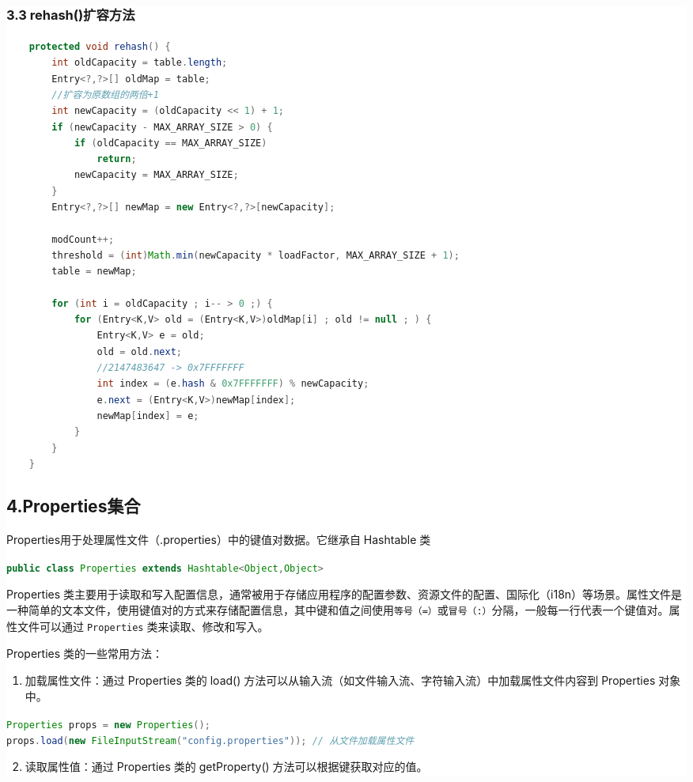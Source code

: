 
### 3.3 rehash()扩容方法

```java
    protected void rehash() {
        int oldCapacity = table.length;
        Entry<?,?>[] oldMap = table;
		//扩容为原数组的两倍+1
        int newCapacity = (oldCapacity << 1) + 1;
        if (newCapacity - MAX_ARRAY_SIZE > 0) {
            if (oldCapacity == MAX_ARRAY_SIZE)
                return;
            newCapacity = MAX_ARRAY_SIZE;
        }
        Entry<?,?>[] newMap = new Entry<?,?>[newCapacity];

        modCount++;
        threshold = (int)Math.min(newCapacity * loadFactor, MAX_ARRAY_SIZE + 1);
        table = newMap;

        for (int i = oldCapacity ; i-- > 0 ;) {
            for (Entry<K,V> old = (Entry<K,V>)oldMap[i] ; old != null ; ) {
                Entry<K,V> e = old;
                old = old.next;
				//2147483647 -> 0x7FFFFFFF
                int index = (e.hash & 0x7FFFFFFF) % newCapacity;
                e.next = (Entry<K,V>)newMap[index];
                newMap[index] = e;
            }
        }
    }
```



## 4.Properties集合

Properties用于处理属性文件（.properties）中的键值对数据。它继承自 Hashtable 类

```java
public class Properties extends Hashtable<Object,Object>
```

Properties 类主要用于读取和写入配置信息，通常被用于存储应用程序的配置参数、资源文件的配置、国际化（i18n）等场景。属性文件是一种简单的文本文件，使用键值对的方式来存储配置信息，其中键和值之间使用`等号（=）`或`冒号（:）`分隔，一般每一行代表一个键值对。属性文件可以通过 `Properties` 类来读取、修改和写入。

Properties 类的一些常用方法：

1. 加载属性文件：通过 Properties 类的 load() 方法可以从输入流（如文件输入流、字符输入流）中加载属性文件内容到 Properties 对象中。

```java
Properties props = new Properties();
props.load(new FileInputStream("config.properties")); // 从文件加载属性文件
```

2. 读取属性值：通过 Properties 类的 getProperty() 方法可以根据键获取对应的值。
